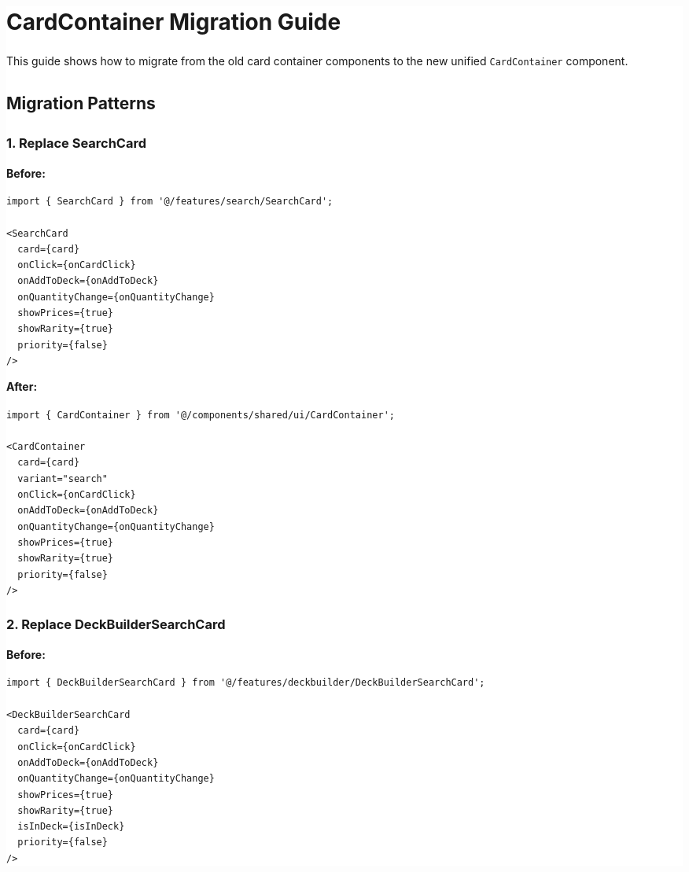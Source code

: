 # CardContainer Migration Guide

This guide shows how to migrate from the old card container components to the new unified `CardContainer` component.

## Migration Patterns

### 1. Replace SearchCard

**Before:**
```tsx
import { SearchCard } from '@/features/search/SearchCard';

<SearchCard
  card={card}
  onClick={onCardClick}
  onAddToDeck={onAddToDeck}
  onQuantityChange={onQuantityChange}
  showPrices={true}
  showRarity={true}
  priority={false}
/>
```

**After:**
```tsx
import { CardContainer } from '@/components/shared/ui/CardContainer';

<CardContainer
  card={card}
  variant="search"
  onClick={onCardClick}
  onAddToDeck={onAddToDeck}
  onQuantityChange={onQuantityChange}
  showPrices={true}
  showRarity={true}
  priority={false}
/>
```

### 2. Replace DeckBuilderSearchCard

**Before:**
```tsx
import { DeckBuilderSearchCard } from '@/features/deckbuilder/DeckBuilderSearchCard';

<DeckBuilderSearchCard
  card={card}
  onClick={onCardClick}
  onAddToDeck={onAddToDeck}
  onQuantityChange={onQuantityChange}
  showPrices={true}
  showRarity={true}
  isInDeck={isInDeck}
  priority={false}
/>
```
